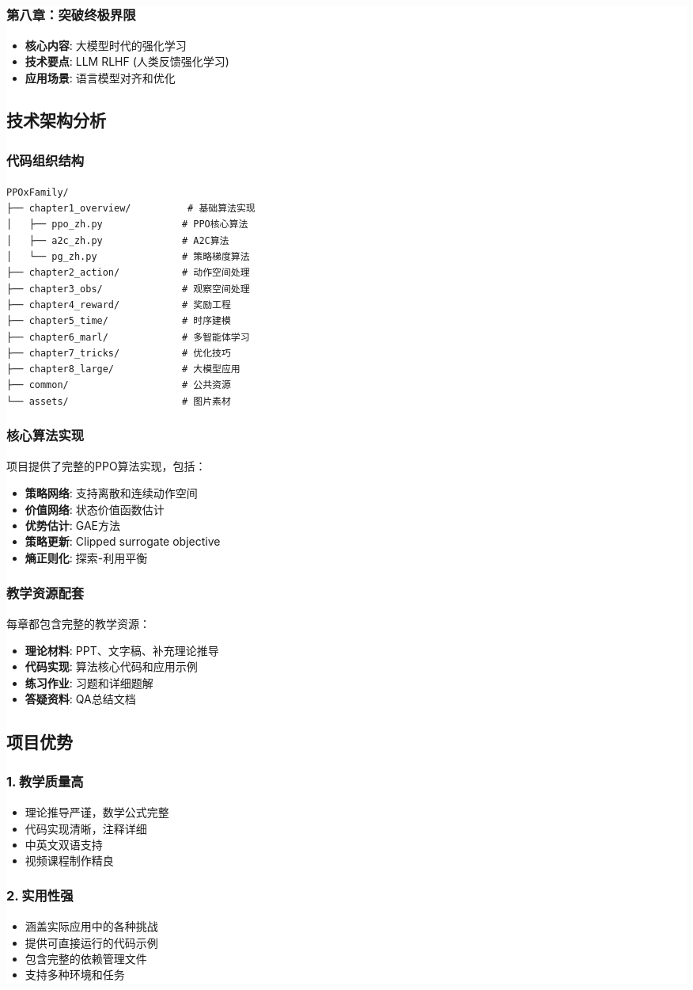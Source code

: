 ### 第八章：突破终极界限
- **核心内容**: 大模型时代的强化学习
- **技术要点**: LLM RLHF (人类反馈强化学习)
- **应用场景**: 语言模型对齐和优化

## 技术架构分析

### 代码组织结构
```
PPOxFamily/
├── chapter1_overview/          # 基础算法实现
│   ├── ppo_zh.py              # PPO核心算法
│   ├── a2c_zh.py              # A2C算法
│   └── pg_zh.py               # 策略梯度算法
├── chapter2_action/           # 动作空间处理
├── chapter3_obs/              # 观察空间处理
├── chapter4_reward/           # 奖励工程
├── chapter5_time/             # 时序建模
├── chapter6_marl/             # 多智能体学习
├── chapter7_tricks/           # 优化技巧
├── chapter8_large/            # 大模型应用
├── common/                    # 公共资源
└── assets/                    # 图片素材
```

### 核心算法实现
项目提供了完整的PPO算法实现，包括：
- **策略网络**: 支持离散和连续动作空间
- **价值网络**: 状态价值函数估计
- **优势估计**: GAE方法
- **策略更新**: Clipped surrogate objective
- **熵正则化**: 探索-利用平衡

### 教学资源配套
每章都包含完整的教学资源：
- **理论材料**: PPT、文字稿、补充理论推导
- **代码实现**: 算法核心代码和应用示例
- **练习作业**: 习题和详细题解
- **答疑资料**: QA总结文档

## 项目优势

### 1. 教学质量高
- 理论推导严谨，数学公式完整
- 代码实现清晰，注释详细
- 中英文双语支持
- 视频课程制作精良

### 2. 实用性强
- 涵盖实际应用中的各种挑战
- 提供可直接运行的代码示例
- 包含完整的依赖管理文件
- 支持多种环境和任务
